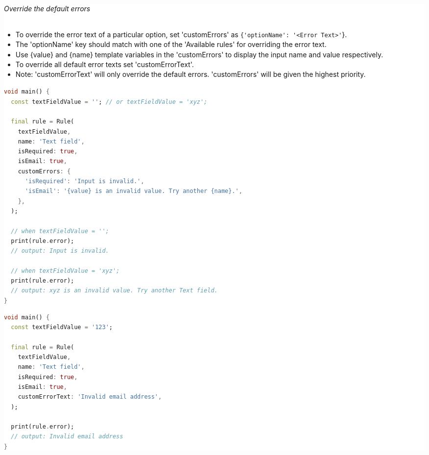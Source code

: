 ###### Override the default errors
- To override the error text of a particular option, set 'customErrors' as `{'optionName': '<Error Text>'`}.
- The 'optionName' key should match with one of the 'Available rules' for overriding the error text.
- Use {value} and {name} template variables in the 'customErrors' to display the input name and value respectively.
- To override all default error texts set 'customErrorText'.
- Note: 'customErrorText' will only override the default errors. 'customErrors' will be given the highest priority.

```dart
void main() {
  const textFieldValue = ''; // or textFieldValue = 'xyz';

  final rule = Rule(
    textFieldValue,
    name: 'Text field',
    isRequired: true,
    isEmail: true,
    customErrors: {
      'isRequired': 'Input is invalid.',
      'isEmail': '{value} is an invalid value. Try another {name}.',
    },
  );

  // when textFieldValue = '';
  print(rule.error);
  // output: Input is invalid.

  // when textFieldValue = 'xyz';
  print(rule.error);
  // output: xyz is an invalid value. Try another Text field.
}

```

```dart
void main() {
  const textFieldValue = '123';

  final rule = Rule(
    textFieldValue,
    name: 'Text field',
    isRequired: true,
    isEmail: true,
    customErrorText: 'Invalid email address',
  );

  print(rule.error);
  // output: Invalid email address
}
```
